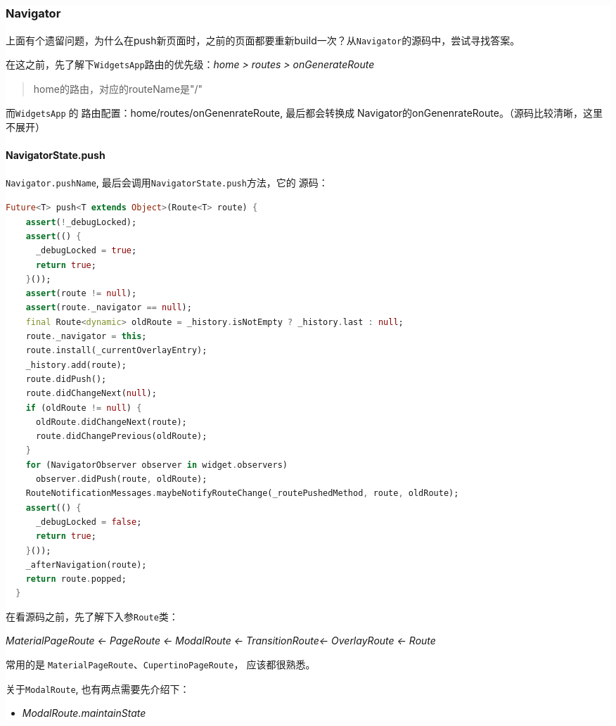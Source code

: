 ###  Navigator

上面有个遗留问题，为什么在push新页面时，之前的页面都要重新build一次？从`Navigator`的源码中，尝试寻找答案。

在这之前，先了解下`WidgetsApp`路由的优先级：*home > routes > onGenerateRoute*

> home的路由，对应的routeName是"/"

而`WidgetsApp` 的 路由配置：home/routes/onGenenrateRoute, 最后都会转换成 Navigator的onGenenrateRoute。（源码比较清晰，这里不展开）

#### NavigatorState.push

`Navigator.pushName`, 最后会调用`NavigatorState.push`方法，它的 源码：

```dart
Future<T> push<T extends Object>(Route<T> route) {
    assert(!_debugLocked);
    assert(() {
      _debugLocked = true;
      return true;
    }());
    assert(route != null);
    assert(route._navigator == null);
    final Route<dynamic> oldRoute = _history.isNotEmpty ? _history.last : null;
    route._navigator = this;
    route.install(_currentOverlayEntry);
    _history.add(route);
    route.didPush();
    route.didChangeNext(null);
    if (oldRoute != null) {
      oldRoute.didChangeNext(route);
      route.didChangePrevious(oldRoute);
    }
    for (NavigatorObserver observer in widget.observers)
      observer.didPush(route, oldRoute);
    RouteNotificationMessages.maybeNotifyRouteChange(_routePushedMethod, route, oldRoute);
    assert(() {
      _debugLocked = false;
      return true;
    }());
    _afterNavigation(route);
    return route.popped;
  }
```

在看源码之前，先了解下入参`Route`类：

*MaterialPageRoute <- PageRoute <- ModalRoute <- TransitionRoute<- OverlayRoute <- Route*

常用的是 `MaterialPageRoute`、`CupertinoPageRoute`， 应该都很熟悉。

关于`ModalRoute`, 也有两点需要先介绍下：

- *ModalRoute.maintainState*
